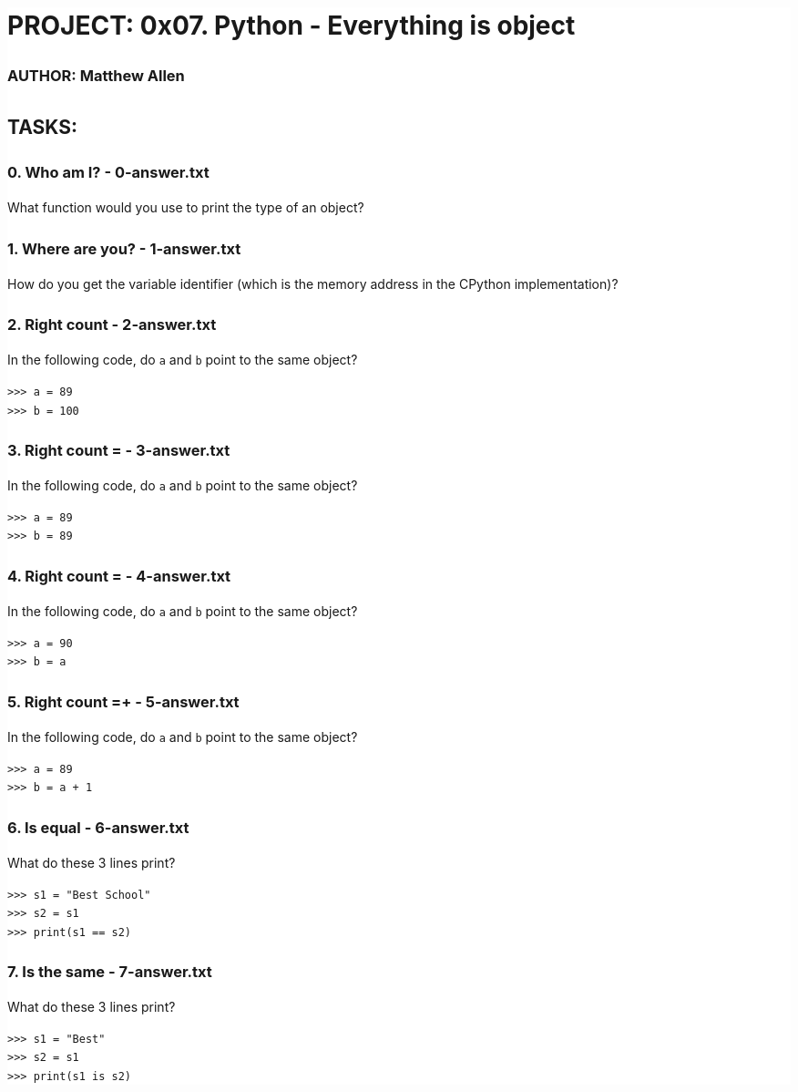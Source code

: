 # PROJECT: 0x07. Python - Everything is object
### AUTHOR: Matthew Allen

## TASKS:
### 0. Who am I? - 0-answer.txt
What function would you use to print the type of an object?

### 1. Where are you? - 1-answer.txt
How do you get the variable identifier (which is the memory address in the CPython implementation)?

### 2. Right count - 2-answer.txt
In the following code, do `a` and `b` point to the same object?
```
>>> a = 89
>>> b = 100
```

### 3. Right count = - 3-answer.txt
In the following code, do `a` and `b` point to the same object?
```
>>> a = 89
>>> b = 89
```

### 4. Right count = - 4-answer.txt
In the following code, do `a` and `b` point to the same object?
```
>>> a = 90
>>> b = a
```

### 5. Right count =+ - 5-answer.txt
In the following code, do `a` and `b` point to the same object?
```
>>> a = 89
>>> b = a + 1
```

### 6. Is equal - 6-answer.txt
What do these 3 lines print?
```
>>> s1 = "Best School"
>>> s2 = s1
>>> print(s1 == s2)
```

### 7. Is the same - 7-answer.txt
What do these 3 lines print?
```
>>> s1 = "Best"
>>> s2 = s1
>>> print(s1 is s2)
```

